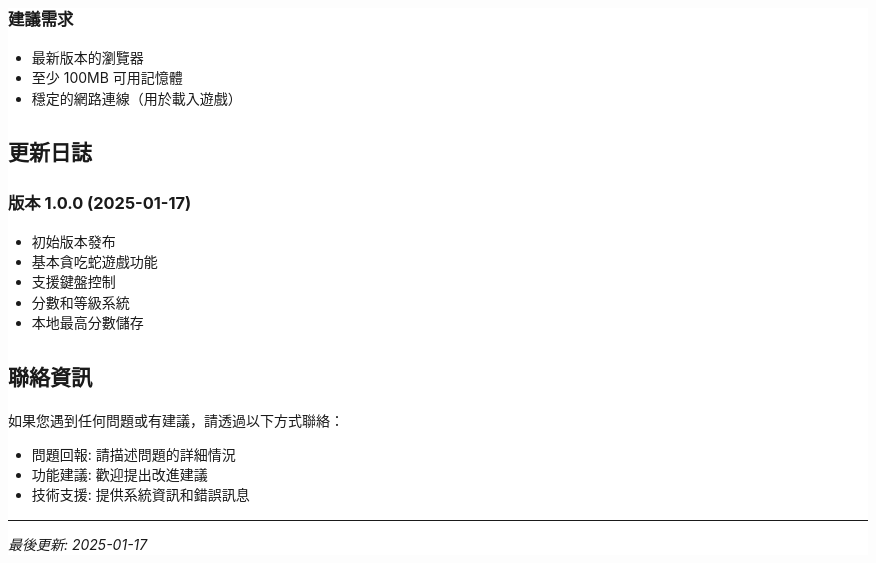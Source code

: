 ### 建議需求
- 最新版本的瀏覽器
- 至少 100MB 可用記憶體
- 穩定的網路連線（用於載入遊戲）

## 更新日誌

### 版本 1.0.0 (2025-01-17)
- 初始版本發布
- 基本貪吃蛇遊戲功能
- 支援鍵盤控制
- 分數和等級系統
- 本地最高分數儲存

## 聯絡資訊

如果您遇到任何問題或有建議，請透過以下方式聯絡：

- 問題回報: 請描述問題的詳細情況
- 功能建議: 歡迎提出改進建議
- 技術支援: 提供系統資訊和錯誤訊息

---

*最後更新: 2025-01-17*
